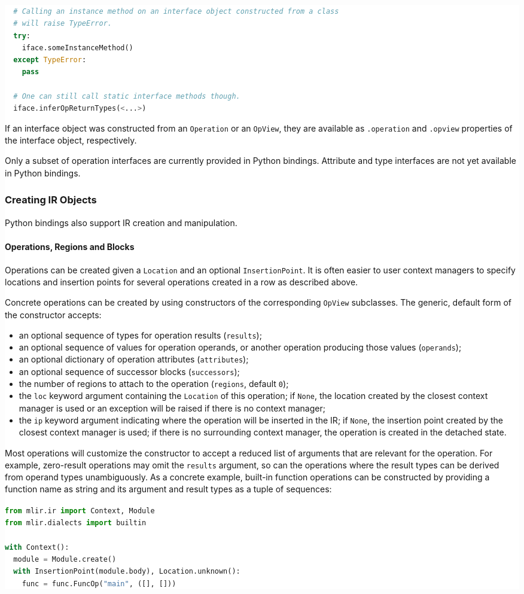 ```python
  # Calling an instance method on an interface object constructed from a class
  # will raise TypeError.
  try:
    iface.someInstanceMethod()
  except TypeError:
    pass

  # One can still call static interface methods though.
  iface.inferOpReturnTypes(<...>)
```

If an interface object was constructed from an `Operation` or an `OpView`, they
are available as `.operation` and `.opview` properties of the interface object,
respectively.

Only a subset of operation interfaces are currently provided in Python bindings.
Attribute and type interfaces are not yet available in Python bindings.

### Creating IR Objects

Python bindings also support IR creation and manipulation.

#### Operations, Regions and Blocks

Operations can be created given a `Location` and an optional `InsertionPoint`.
It is often easier to user context managers to specify locations and insertion
points for several operations created in a row as described above.

Concrete operations can be created by using constructors of the corresponding
`OpView` subclasses. The generic, default form of the constructor accepts:

-   an optional sequence of types for operation results (`results`);
-   an optional sequence of values for operation operands, or another operation
    producing those values (`operands`);
-   an optional dictionary of operation attributes (`attributes`);
-   an optional sequence of successor blocks (`successors`);
-   the number of regions to attach to the operation (`regions`, default `0`);
-   the `loc` keyword argument containing the `Location` of this operation; if
    `None`, the location created by the closest context manager is used or an
    exception will be raised if there is no context manager;
-   the `ip` keyword argument indicating where the operation will be inserted in
    the IR; if `None`, the insertion point created by the closest context
    manager is used; if there is no surrounding context manager, the operation
    is created in the detached state.

Most operations will customize the constructor to accept a reduced list of
arguments that are relevant for the operation. For example, zero-result
operations may omit the `results` argument, so can the operations where the
result types can be derived from operand types unambiguously. As a concrete
example, built-in function operations can be constructed by providing a function
name as string and its argument and result types as a tuple of sequences:

```python
from mlir.ir import Context, Module
from mlir.dialects import builtin

with Context():
  module = Module.create()
  with InsertionPoint(module.body), Location.unknown():
    func = func.FuncOp("main", ([], []))
```

